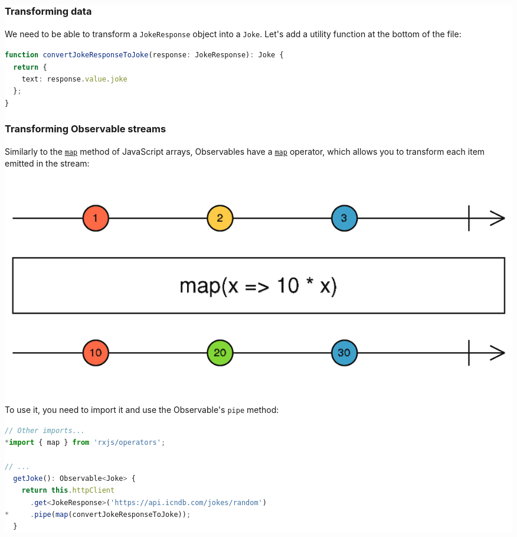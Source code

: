 ### Transforming data

We need to be able to transform a `JokeResponse` object into a `Joke`.
Let's add a utility function at the bottom of the file:

```ts
function convertJokeResponseToJoke(response: JokeResponse): Joke {
  return {
    text: response.value.joke
  };
}
```

### Transforming Observable streams

Similarly to the [`map`][js-array-map] method of JavaScript arrays, Observables have a [`map`][observable-map] operator,
which allows you to transform each item emitted in the stream:

<p class='center'><img src='images/observable-map.png' class='w50' /></p>

To use it, you need to import it and use the Observable's `pipe` method:

```ts
// Other imports...
*import { map } from 'rxjs/operators';

// ...
  getJoke(): Observable<Joke> {
    return this.httpClient
      .get<JokeResponse>('https://api.icndb.com/jokes/random')
*     .pipe(map(convertJokeResponseToJoke));
  }
```


[a-guide-to-web-components]: https://css-tricks.com/modular-future-web-components/
[ajax]: https://developer.mozilla.org/en-US/docs/AJAX/Getting_Started
[angular]: https://angular.io
[angular-api]: https://angular.io/api
[angular-component-interaction]: https://angular.io/guide/component-interaction
[angular-component-styles]: https://angular.io/guide/component-styles
[angular-custom-validators]: https://angular.io/guide/form-validation#custom-validators
[angular-docs-async-validator-fn]: https://angular.io/api/forms/AsyncValidatorFn
[angular-docs-component]: https://angular.io/api/core/Component
[angular-docs-currency-pipe]: https://angular.io/api/common/CurrencyPipe
[angular-docs-date-pipe]: https://angular.io/api/common/DatePipe
[angular-docs-decimal-pipe]: https://angular.io/api/common/DecimalPipe
[angular-docs-directive]: https://angular.io/api/core/Directive
[angular-docs-email-validator]: https://angular.io/api/forms/EmailValidator
[angular-docs-event-emitter]: https://angular.io/api/core/EventEmitter
[angular-docs-http-client]: https://angular.io/guide/http
[angular-docs-http-response]: https://angular.io/api/common/http/HttpResponse
[angular-docs-injectable]: https://angular.io/api/core/Injectable
[angular-docs-input]: https://angular.io/api/core/Input
[angular-docs-lowercase-pipe]: https://angular.io/api/common/LowerCasePipe
[angular-docs-max-length-validator]: https://angular.io/api/forms/MaxLengthValidator
[angular-docs-min-length-validator]: https://angular.io/api/forms/MinLengthValidator
[angular-docs-max-validator]: https://angular.io/api/forms/Validators#max
[angular-docs-min-validator]: https://angular.io/api/forms/Validators#min
[angular-docs-ng-class]: https://angular.io/api/common/NgClass
[angular-docs-ng-for]: https://angular.io/api/common/NgForOf
[angular-docs-ng-if]: https://angular.io/api/common/NgIf
[angular-docs-ng-form]: https://angular.io/api/forms/NgForm
[angular-docs-ng-model]: https://angular.io/api/forms/NgModel
[angular-docs-ng-module]: https://angular.io/api/core/NgModule
[angular-docs-ng-plural]: https://angular.io/api/common/NgPlural
[angular-docs-ng-style]: https://angular.io/api/common/NgStyle
[angular-docs-ng-switch]: https://angular.io/api/common/NgSwitch
[angular-docs-output]: https://angular.io/api/core/Output
[angular-docs-pattern-validator]: https://angular.io/api/forms/PatternValidator
[angular-docs-percent-pipe]: https://angular.io/api/common/PercentPipe
[angular-docs-pipes]: https://angular.io/api?type=pipe
[angular-docs-reactive-forms-module]: https://angular.io/api/forms/ReactiveFormsModule
[angular-docs-required-validator]: https://angular.io/api/forms/RequiredValidator
[angular-docs-titlecase-pipe]: https://angular.io/api/common/TitleCasePipe
[angular-docs-uppercase-pipe]: https://angular.io/api/common/UpperCasePipe
[angular-docs-validator-fn]: https://angular.io/api/forms/ValidatorFn
[angular-form-control-status-classes]: https://angular.io/guide/form-validation#control-status-css-classes
[angular-forms]: https://angular.io/guide/forms
[angular-guide]: https://angular.io/guide/architecture
[angular-pipes]: https://angular.io/guide/pipes
[angular-reactive-forms]: https://angular.io/guide/reactive-forms
[angular-starter]: https://github.com/MediaComem/comem-angular-starter#readme
[angular-structural-directives]: https://angular.io/guide/structural-directives
[angular-template-reference-variable]: https://angular.io/guide/template-syntax#ref-vars
[angular-testing]: https://angular.io/guide/testing
[angular-tour-of-heroes]: https://angular.io/tutorial
[angular-2-series-components]: http://blog.ionic.io/angular-2-series-components/
[blur-event]: https://developer.mozilla.org/en-US/docs/Web/Events/blur
[chrome]: https://www.google.com/chrome/
[chrome-dev]: https://developers.google.com/web/tools/chrome-devtools/console/
[css-attribute-selector]: https://developer.mozilla.org/en-US/docs/Web/CSS/Attribute_selectors
[di]: https://en.wikipedia.org/wiki/Dependency_injection
[dom-event]: https://developer.mozilla.org/en-US/docs/Web/API/Event
[html-history-api]: https://developer.mozilla.org/en-US/docs/Web/API/History_API
[html-input]: https://www.w3schools.com/tags/tag_input.asp
[intro-to-reactive-programming]: https://gist.github.com/staltz/868e7e9bc2a7b8c1f754
[jquery]: http://jquery.com
[js]: ../js/
[js-array-map]: https://developer.mozilla.org/en-US/docs/Web/JavaScript/Reference/Global_Objects/Array/map
[js-classes]: ../js-classes/
[js-closures]: ../js-closures/
[js-modules]: ../js-modules/
[js-promise]: https://developer.mozilla.org/en-US/docs/Web/JavaScript/Reference/Global_Objects/Promise
[ioc]: https://en.wikipedia.org/wiki/Inversion_of_control
[observable-map]: http://reactivex.io/rxjs/class/es6/Observable.js~Observable.html#instance-method-map
[rxjs]: http://reactivex.io/rxjs/
[ts]: https://www.typescriptlang.org
[ts-subject]: ../ts
[understanding-angular-observables]: https://hackernoon.com/understanding-creating-and-subscribing-to-observables-in-angular-426dbf0b04a3
[web-components]: https://developer.mozilla.org/en-US/docs/Web/Web_Components